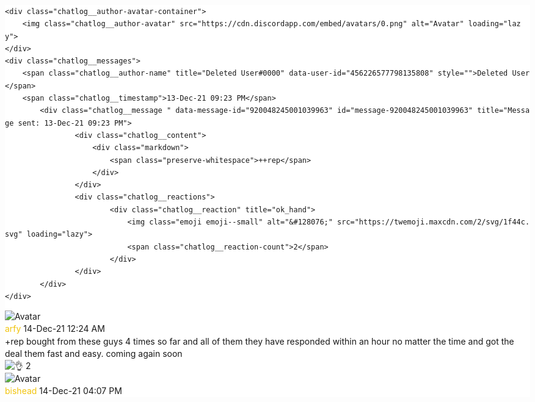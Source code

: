     <div class="chatlog__author-avatar-container">
        <img class="chatlog__author-avatar" src="https://cdn.discordapp.com/embed/avatars/0.png" alt="Avatar" loading="lazy">
    </div>
    <div class="chatlog__messages">
        <span class="chatlog__author-name" title="Deleted User#0000" data-user-id="456226577798135808" style="">Deleted User</span>
        <span class="chatlog__timestamp">13-Dec-21 09:23 PM</span>
            <div class="chatlog__message " data-message-id="920048245001039963" id="message-920048245001039963" title="Message sent: 13-Dec-21 09:23 PM">
                    <div class="chatlog__content">
                        <div class="markdown">
                            <span class="preserve-whitespace">++rep</span>
                        </div>
                    </div>
                    <div class="chatlog__reactions">
                            <div class="chatlog__reaction" title="ok_hand">
                                <img class="emoji emoji--small" alt="&#128076;" src="https://twemoji.maxcdn.com/2/svg/1f44c.svg" loading="lazy">
                                <span class="chatlog__reaction-count">2</span>
                            </div>
                    </div>
            </div>
    </div>
</div>
<div class="chatlog__message-group">
    <div class="chatlog__author-avatar-container">
        <img class="chatlog__author-avatar" src="https://cdn.discordapp.com/avatars/608416264062238731/4df4eeacfb9d79f4cb4abea535f0a010.png?size=128" alt="Avatar" loading="lazy">
    </div>
    <div class="chatlog__messages">
        <span class="chatlog__author-name" title="arfy#2344" data-user-id="608416264062238731" style="color: rgb(241,196,15)">arfy</span>
        <span class="chatlog__timestamp">14-Dec-21 12:24 AM</span>
            <div class="chatlog__message " data-message-id="920093764104626227" id="message-920093764104626227" title="Message sent: 14-Dec-21 12:24 AM">
                    <div class="chatlog__content">
                        <div class="markdown">
                            <span class="preserve-whitespace">+rep bought from these guys 4 times so far and all of them they have responded within an hour no matter the time and got the deal them fast and easy. coming again soon</span>
                        </div>
                    </div>
                    <div class="chatlog__reactions">
                            <div class="chatlog__reaction" title="ok_hand">
                                <img class="emoji emoji--small" alt="&#128076;" src="https://twemoji.maxcdn.com/2/svg/1f44c.svg" loading="lazy">
                                <span class="chatlog__reaction-count">2</span>
                            </div>
                    </div>
            </div>
    </div>
</div>
<div class="chatlog__message-group">
    <div class="chatlog__author-avatar-container">
        <img class="chatlog__author-avatar" src="https://cdn.discordapp.com/avatars/619044711285522452/0f6b36909f6b8484d7779d7e18be66e7.png?size=128" alt="Avatar" loading="lazy">
    </div>
    <div class="chatlog__messages">
        <span class="chatlog__author-name" title="bishead#2899" data-user-id="619044711285522452" style="color: rgb(241,196,15)">bishead</span>
        <span class="chatlog__timestamp">14-Dec-21 04:07 PM</span>
            <div class="chatlog__message " data-message-id="920331212269191219" id="message-920331212269191219" title="Message sent: 14-Dec-21 04:07 PM">
                    <div class="chatlog__content">
                        <div class="markdown">